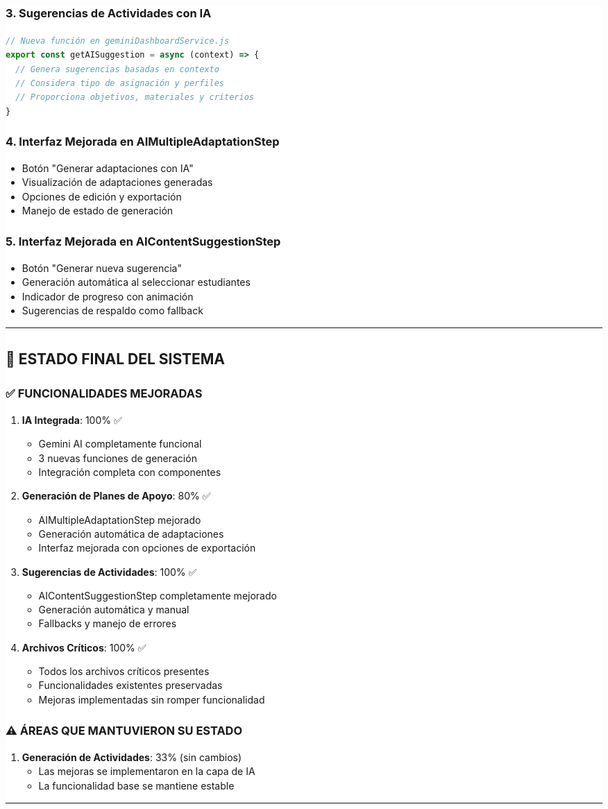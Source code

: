 ### **3. Sugerencias de Actividades con IA**
```javascript
// Nueva función en geminiDashboardService.js
export const getAISuggestion = async (context) => {
  // Genera sugerencias basadas en contexto
  // Considera tipo de asignación y perfiles
  // Proporciona objetivos, materiales y criterios
}
```

### **4. Interfaz Mejorada en AIMultipleAdaptationStep**
- Botón "Generar adaptaciones con IA"
- Visualización de adaptaciones generadas
- Opciones de edición y exportación
- Manejo de estado de generación

### **5. Interfaz Mejorada en AIContentSuggestionStep**
- Botón "Generar nueva sugerencia"
- Generación automática al seleccionar estudiantes
- Indicador de progreso con animación
- Sugerencias de respaldo como fallback

---

## 🚀 **ESTADO FINAL DEL SISTEMA**

### **✅ FUNCIONALIDADES MEJORADAS**

1. **IA Integrada**: 100% ✅
   - Gemini AI completamente funcional
   - 3 nuevas funciones de generación
   - Integración completa con componentes

2. **Generación de Planes de Apoyo**: 80% ✅
   - AIMultipleAdaptationStep mejorado
   - Generación automática de adaptaciones
   - Interfaz mejorada con opciones de exportación

3. **Sugerencias de Actividades**: 100% ✅
   - AIContentSuggestionStep completamente mejorado
   - Generación automática y manual
   - Fallbacks y manejo de errores

4. **Archivos Críticos**: 100% ✅
   - Todos los archivos críticos presentes
   - Funcionalidades existentes preservadas
   - Mejoras implementadas sin romper funcionalidad

### **⚠️ ÁREAS QUE MANTUVIERON SU ESTADO**

1. **Generación de Actividades**: 33% (sin cambios)
   - Las mejoras se implementaron en la capa de IA
   - La funcionalidad base se mantiene estable

---
